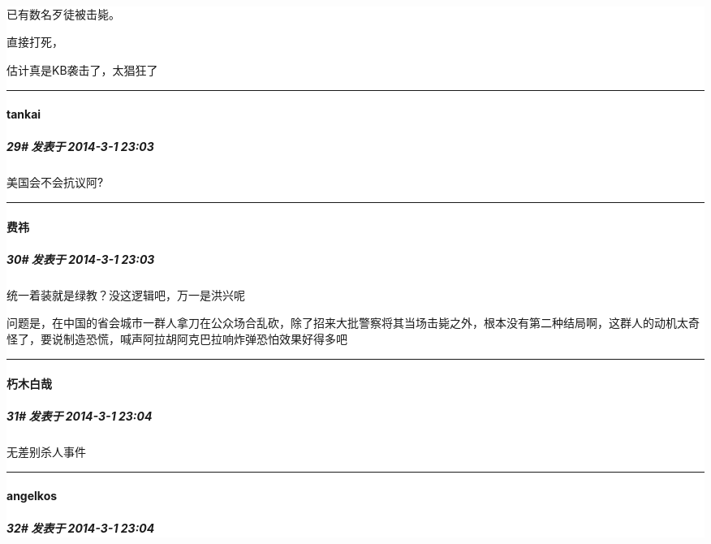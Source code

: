 
已有数名歹徒被击毙。   


直接打死，

估计真是KB袭击了，太猖狂了







-----

####  tankai  
##### 29#       发表于 2014-3-1 23:03




美国会不会抗议阿?







-----

####  费祎  
##### 30#       发表于 2014-3-1 23:03




统一着装就是绿教？没这逻辑吧，万一是洪兴呢


问题是，在中国的省会城市一群人拿刀在公众场合乱砍，除了招来大批警察将其当场击毙之外，根本没有第二种结局啊，这群人的动机太奇怪了，要说制造恐慌，喊声阿拉胡阿克巴拉响炸弹恐怕效果好得多吧







-----

####  朽木白哉  
##### 31#       发表于 2014-3-1 23:04




无差别杀人事件







-----

####  angelkos  
##### 32#       发表于 2014-3-1 23:04
